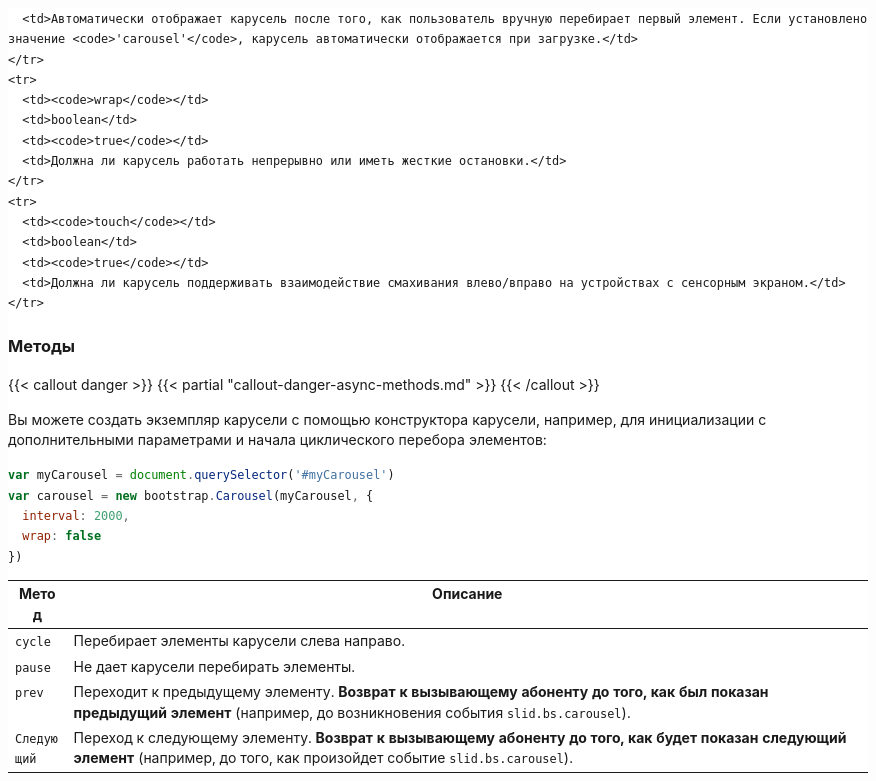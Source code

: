       <td>Автоматически отображает карусель после того, как пользователь вручную перебирает первый элемент. Если установлено значение <code>'carousel'</code>, карусель автоматически отображается при загрузке.</td>
    </tr>
    <tr>
      <td><code>wrap</code></td>
      <td>boolean</td>
      <td><code>true</code></td>
      <td>Должна ли карусель работать непрерывно или иметь жесткие остановки.</td>
    </tr>
    <tr>
      <td><code>touch</code></td>
      <td>boolean</td>
      <td><code>true</code></td>
      <td>Должна ли карусель поддерживать взаимодействие смахивания влево/вправо на устройствах с сенсорным экраном.</td>
    </tr>
  </tbody>
</table>

### Методы

{{< callout danger >}}
{{< partial "callout-danger-async-methods.md" >}}
{{< /callout >}}

Вы можете создать экземпляр карусели с помощью конструктора карусели, например, для инициализации с дополнительными параметрами и начала циклического перебора элементов:

```js
var myCarousel = document.querySelector('#myCarousel')
var carousel = new bootstrap.Carousel(myCarousel, {
  interval: 2000,
  wrap: false
})
```

<table class="table">
  <thead>
    <tr>
      <th>Метод</th>
      <th>Описание</th>
    </tr>
  </thead>
  <tbody>
    <tr>
      <td><code>cycle</code></td>
      <td>Перебирает элементы карусели слева направо.</td>
    </tr>
    <tr>
      <td><code>pause</code></td>
      <td>Не дает карусели перебирать элементы.</td>
    </tr>
    <tr>
      <td><code>prev</code></td>
      <td>Переходит к предыдущему элементу. <strong>Возврат к вызывающему абоненту до того, как был показан предыдущий элемент</strong> (например, до возникновения события <code>slid.bs.carousel</code>).</td>
    </tr>
    <tr>
      <td><code>Следующий</code></td>
      <td>Переход к следующему элементу. <strong>Возврат к вызывающему абоненту до того, как будет показан следующий элемент</strong> (например, до того, как произойдет событие <code>slid.bs.carousel</code>).</td>
    </tr>